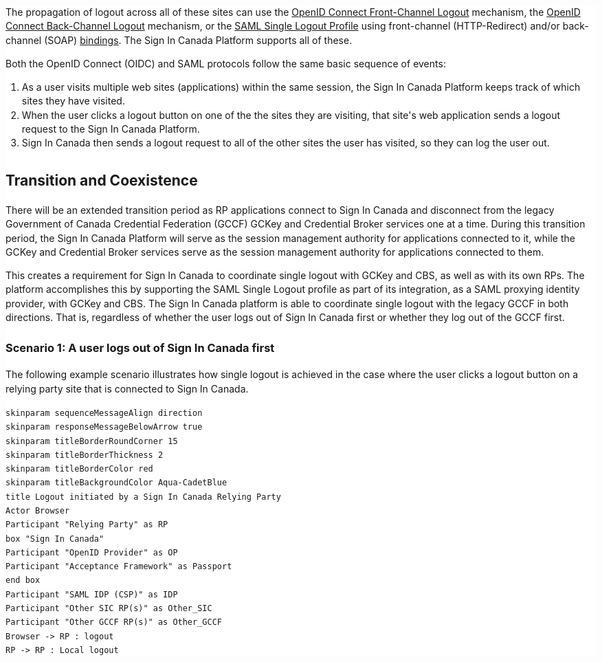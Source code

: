 The propagation of logout across all of these sites can use the [OpenID Connect
Front-Channel
Logout](https://openid.net/specs/openid-connect-frontchannel-1_0.html)
mechanism, the [OpenID Connect Back-Channel
Logout](https://openid.net/specs/openid-connect-backchannel-1_0.html) mechanism,
or the [SAML Single Logout
Profile](https://www.oasis-open.org/committees/download.php/56782/sstc-saml-profiles-errata-2.0-wd-07.html)
using front-channel (HTTP-Redirect) and/or back-channel (SOAP) [bindings](https://www.oasis-open.org/committees/download.php/56779/sstc-saml-bindings-errata-2.0-wd-06.pdf).
The Sign In Canada Platform supports all of these.

Both the OpenID Connect (OIDC) and SAML protocols follow the same basic sequence
of events:

1. As a user visits multiple web sites (applications) within the same session,
   the Sign In Canada Platform keeps track of which sites they have visited.
2. When the user clicks a logout button on one of the the sites they are
   visiting, that site's web application sends a logout request to the
   Sign In Canada Platform.
3. Sign In Canada then sends a logout request to all of the other sites
   the user has visited, so they can log the user out.

## Transition and Coexistence

There will be an extended transition period as RP applications connect to Sign
In Canada and disconnect from the legacy Government of Canada Credential
Federation (GCCF) GCKey and Credential Broker services one at a time. During
this transition period, the Sign In Canada Platform will serve as the session
management authority for applications connected to it, while the GCKey and
Credential Broker services serve as the session management authority for
applications connected to them.

This creates a requirement for Sign In Canada to coordinate single logout with
GCKey and CBS, as well as with its own RPs. The platform accomplishes this by
supporting the SAML Single Logout profile as part of its integration, as a SAML
proxying identity provider, with GCKey and CBS. The Sign In Canada platform is
able to coordinate single logout with the legacy GCCF in both directions. That
is, regardless of whether the user logs out of Sign In Canada first or whether they
log out of the GCCF first.

### Scenario 1: A user logs out of Sign In Canada first

The following example scenario illustrates how single logout is achieved in the
case where the user clicks a logout button on a relying party site that is connected to
Sign In Canada.

```plantuml!
skinparam sequenceMessageAlign direction
skinparam responseMessageBelowArrow true
skinparam titleBorderRoundCorner 15
skinparam titleBorderThickness 2
skinparam titleBorderColor red
skinparam titleBackgroundColor Aqua-CadetBlue
title Logout initiated by a Sign In Canada Relying Party
Actor Browser
Participant "Relying Party" as RP
box "Sign In Canada"
Participant "OpenID Provider" as OP
Participant "Acceptance Framework" as Passport
end box
Participant "SAML IDP (CSP)" as IDP
Participant "Other SIC RP(s)" as Other_SIC
Participant "Other GCCF RP(s)" as Other_GCCF
Browser -> RP : logout
RP -> RP : Local logout
```